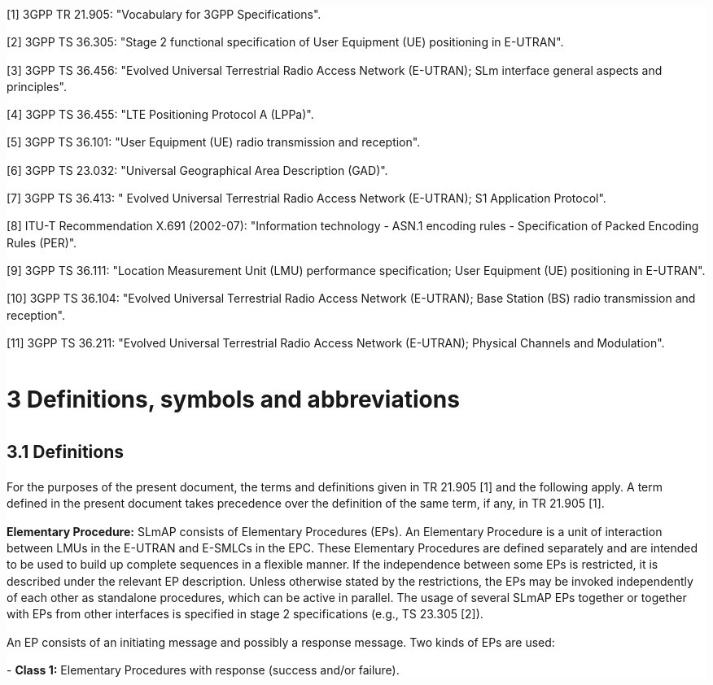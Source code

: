 \[1\] 3GPP TR 21.905: \"Vocabulary for 3GPP Specifications\".

\[2\] 3GPP TS 36.305: \"Stage 2 functional specification of User
Equipment (UE) positioning in E-UTRAN\".

\[3\] 3GPP TS 36.456: \"Evolved Universal Terrestrial Radio Access
Network (E-UTRAN); SLm interface general aspects and principles\".

\[4\] 3GPP TS 36.455: \"LTE Positioning Protocol A (LPPa)\".

\[5\] 3GPP TS 36.101: \"User Equipment (UE) radio transmission and
reception\".

\[6\] 3GPP TS 23.032: \"Universal Geographical Area Description (GAD)\".

\[7\] 3GPP TS 36.413: \" Evolved Universal Terrestrial Radio Access
Network (E-UTRAN); S1 Application Protocol\".

\[8\] ITU-T Recommendation X.691 (2002-07): \"Information technology -
ASN.1 encoding rules - Specification of Packed Encoding Rules (PER)\".

\[9\] 3GPP TS 36.111: \"Location Measurement Unit (LMU) performance
specification; User Equipment (UE) positioning in E-UTRAN\".

\[10\] 3GPP TS 36.104: \"Evolved Universal Terrestrial Radio Access
Network (E-UTRAN); Base Station (BS) radio transmission and reception\".

\[11\] 3GPP TS 36.211: \"Evolved Universal Terrestrial Radio Access
Network (E-UTRAN); Physical Channels and Modulation\".

3 Definitions, symbols and abbreviations
========================================

3.1 Definitions
---------------

For the purposes of the present document, the terms and definitions
given in TR 21.905 \[1\] and the following apply. A term defined in the
present document takes precedence over the definition of the same term,
if any, in TR 21.905 \[1\].

**Elementary Procedure:** SLmAP consists of Elementary Procedures (EPs).
An Elementary Procedure is a unit of interaction between LMUs in the
E-UTRAN and E-SMLCs in the EPC. These Elementary Procedures are defined
separately and are intended to be used to build up complete sequences in
a flexible manner. If the independence between some EPs is restricted,
it is described under the relevant EP description. Unless otherwise
stated by the restrictions, the EPs may be invoked independently of each
other as standalone procedures, which can be active in parallel. The
usage of several SLmAP EPs together or together with EPs from other
interfaces is specified in stage 2 specifications (e.g., TS 23.305
\[2\]).

An EP consists of an initiating message and possibly a response message.
Two kinds of EPs are used:

\- **Class 1:** Elementary Procedures with response (success and/or
failure).
